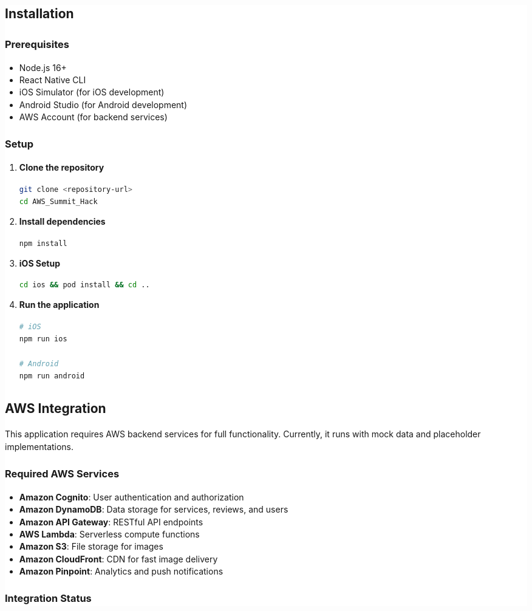 ## Installation

### Prerequisites

- Node.js 16+ 
- React Native CLI
- iOS Simulator (for iOS development)
- Android Studio (for Android development)
- AWS Account (for backend services)

### Setup

1. **Clone the repository**
   ```bash
   git clone <repository-url>
   cd AWS_Summit_Hack
   ```

2. **Install dependencies**
   ```bash
   npm install
   ```

3. **iOS Setup**
   ```bash
   cd ios && pod install && cd ..
   ```

4. **Run the application**
   ```bash
   # iOS
   npm run ios
   
   # Android
   npm run android
   ```

## AWS Integration

This application requires AWS backend services for full functionality. Currently, it runs with mock data and placeholder implementations.

### Required AWS Services

- **Amazon Cognito**: User authentication and authorization
- **Amazon DynamoDB**: Data storage for services, reviews, and users
- **Amazon API Gateway**: RESTful API endpoints
- **AWS Lambda**: Serverless compute functions
- **Amazon S3**: File storage for images
- **Amazon CloudFront**: CDN for fast image delivery
- **Amazon Pinpoint**: Analytics and push notifications

### Integration Status
